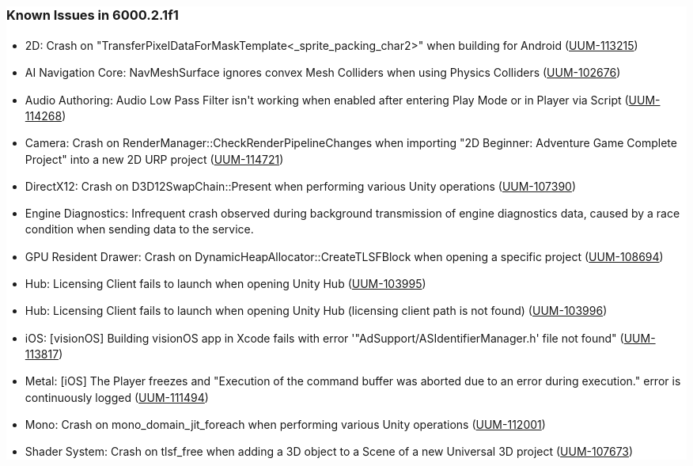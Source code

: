 ### Known Issues in 6000.2.1f1

- 2D: Crash on "TransferPixelDataForMaskTemplate<_sprite_packing_char2>" when building for Android
    ([UUM-113215](https://issuetracker.unity3d.com/issues/crash-on-transferpixeldataformasktemplate-when-building-for-android))

- AI Navigation Core: NavMeshSurface ignores convex Mesh Colliders when using Physics Colliders
    ([UUM-102676](https://issuetracker.unity3d.com/issues/navmeshsurface-ignores-convex-mesh-colliders-when-using-physics-colliders))

- Audio Authoring: Audio Low Pass Filter isn't working when enabled after entering Play Mode or in Player via Script
    ([UUM-114268](https://issuetracker.unity3d.com/issues/audio-low-pass-filter-isnt-working-when-enabled-after-entering-play-mode-or-in-player-via-script))

- Camera: Crash on RenderManager::CheckRenderPipelineChanges when importing "2D Beginner: Adventure Game Complete Project" into a new 2D URP project
    ([UUM-114721](https://issuetracker.unity3d.com/issues/crash-on-rendermanager-checkrenderpipelinechanges-when-importing-2d-beginner-adventure-game-complete-project-into-a-new-2d-urp-project))

- DirectX12: Crash on D3D12SwapChain::Present when performing various Unity operations
    ([UUM-107390](https://issuetracker.unity3d.com/issues/crash-on-d3d12swapchain-present-when-performing-various-unity-operations))

- Engine Diagnostics: Infrequent crash observed during background transmission of engine diagnostics data, caused by a race condition when sending data to the service.

- GPU Resident Drawer: Crash on DynamicHeapAllocator::CreateTLSFBlock when opening a specific project
    ([UUM-108694](https://issuetracker.unity3d.com/issues/crash-on-dynamicheapallocator-createtlsfblock-when-opening-a-specific-project))

- Hub: Licensing Client fails to launch when opening Unity Hub
    ([UUM-103995](https://issuetracker.unity3d.com/issues/licensing-client-fails-to-launch-when-opening-unity-hub-1))

- Hub: Licensing Client fails to launch when opening Unity Hub (licensing client path is not found)
    ([UUM-103996](https://issuetracker.unity3d.com/issues/licensing-client-fails-to-launch-when-opening-unity-hub-licensing-client-path-is-not-found))

- iOS: [visionOS] Building visionOS app in Xcode fails with error '"AdSupport/ASIdentifierManager.h' file not found"
    ([UUM-113817](https://issuetracker.unity3d.com/issues/visionos-building-visionos-app-in-xcode-fails-with-error-adsupport-slash-asidentifiermanager-dot-h-file-not-found))

- Metal: [iOS] The Player freezes and "Execution of the command buffer was aborted due to an error during execution." error is continuously logged
    ([UUM-111494](https://issuetracker.unity3d.com/issues/ios-the-player-freezes-and-execution-of-the-command-buffer-was-aborted-due-to-an-error-during-execution-dot-error-is-continuously-logged))

- Mono: Crash on mono_domain_jit_foreach when performing various Unity operations
    ([UUM-112001](https://issuetracker.unity3d.com/issues/crash-on-mono-domain-jit-foreach-when-performing-various-unity-operations))

- Shader System: Crash on tlsf_free when adding a 3D object to a Scene of a new Universal 3D project
    ([UUM-107673](https://issuetracker.unity3d.com/issues/crash-on-tlsf-free-when-adding-a-3d-object-to-a-scene-of-a-new-universal-3d-project))
